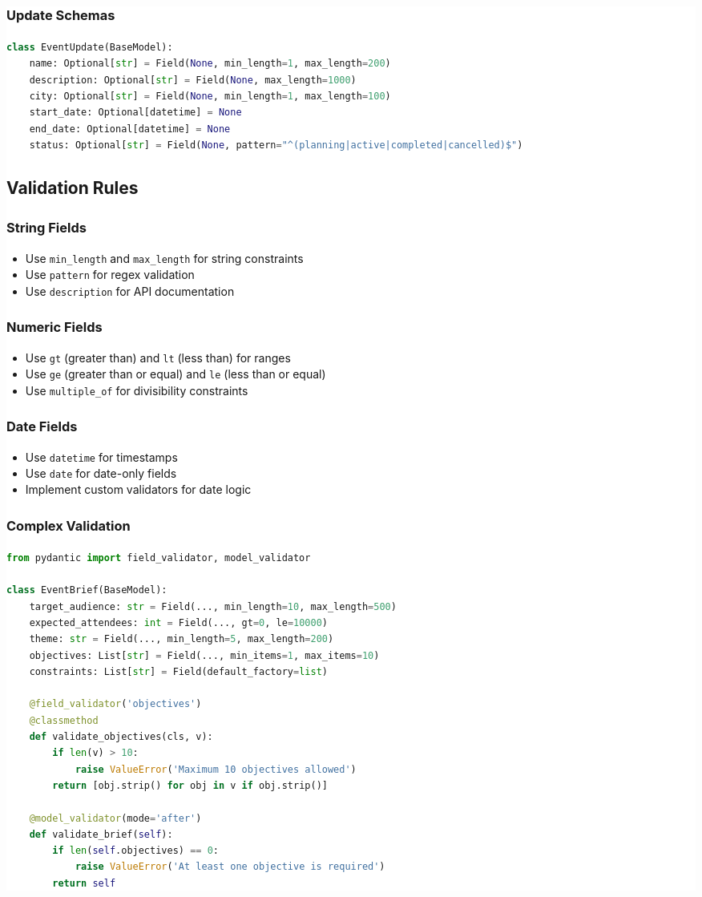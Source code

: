 ### Update Schemas
```python
class EventUpdate(BaseModel):
    name: Optional[str] = Field(None, min_length=1, max_length=200)
    description: Optional[str] = Field(None, max_length=1000)
    city: Optional[str] = Field(None, min_length=1, max_length=100)
    start_date: Optional[datetime] = None
    end_date: Optional[datetime] = None
    status: Optional[str] = Field(None, pattern="^(planning|active|completed|cancelled)$")
```

## Validation Rules

### String Fields
- Use `min_length` and `max_length` for string constraints
- Use `pattern` for regex validation
- Use `description` for API documentation

### Numeric Fields
- Use `gt` (greater than) and `lt` (less than) for ranges
- Use `ge` (greater than or equal) and `le` (less than or equal)
- Use `multiple_of` for divisibility constraints

### Date Fields
- Use `datetime` for timestamps
- Use `date` for date-only fields
- Implement custom validators for date logic

### Complex Validation
```python
from pydantic import field_validator, model_validator

class EventBrief(BaseModel):
    target_audience: str = Field(..., min_length=10, max_length=500)
    expected_attendees: int = Field(..., gt=0, le=10000)
    theme: str = Field(..., min_length=5, max_length=200)
    objectives: List[str] = Field(..., min_items=1, max_items=10)
    constraints: List[str] = Field(default_factory=list)
    
    @field_validator('objectives')
    @classmethod
    def validate_objectives(cls, v):
        if len(v) > 10:
            raise ValueError('Maximum 10 objectives allowed')
        return [obj.strip() for obj in v if obj.strip()]
    
    @model_validator(mode='after')
    def validate_brief(self):
        if len(self.objectives) == 0:
            raise ValueError('At least one objective is required')
        return self
```
